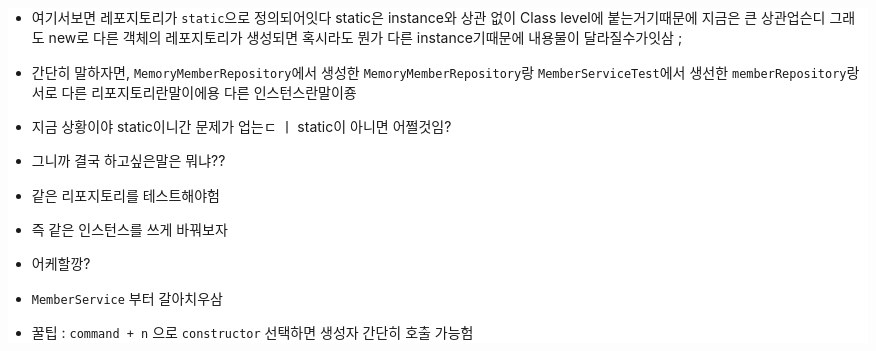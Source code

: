 - 여기서보면 레포지토리가 `static`으로 정의되어잇다 static은 instance와 상관 없이 Class level에 붙는거기때문에 지금은 큰 상관업슨디 그래도 new로 다른 객체의 레포지토리가 생성되면 혹시라도 뭔가 다른 instance기때문에 내용물이 달라질수가잇삼 ; 

- 간단히 말하자면, `MemoryMemberRepository`에서 생성한 `MemoryMemberRepository`랑 `MemberServiceTest`에서 생선한 `memberRepository`랑 서로 다른 리포지토리란말이에용 다른 인스턴스란말이죵

- 지금 상황이야 static이니간 문제가 업는ㄷ ㅣ static이 아니면 어쩔것임?

- 그니까 결국 하고싶은말은 뭐냐??

- 같은 리포지토리를 테스트해야험

- 즉 같은 인스턴스를 쓰게 바꿔보자


- 어케할깡? 

- `MemberService` 부터 갈아치우삼

- 꿀팁 : `command + n` 으로 `constructor` 선택하면 생성자 간단히 호출 가능험

